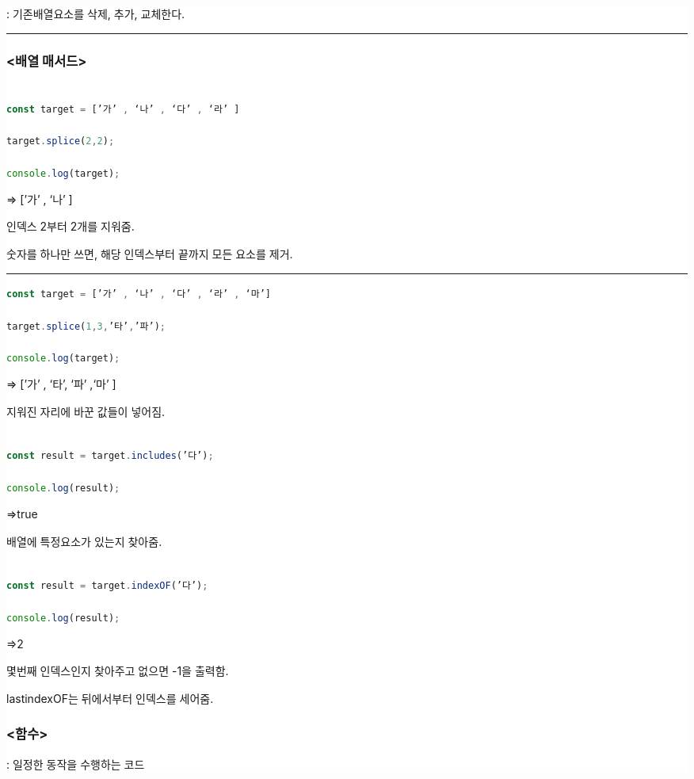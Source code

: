 : 기존배열요소를 삭제, 추가, 교체한다.

---

### <배열 매서드>
```js

const target = [’가’ , ‘나’ , ‘다’ , ‘라’ ]

target.splice(2,2);

console.log(target);
```

⇒ [’가’ , ‘나’ ]

인덱스 2부터 2개를 지워줌. 

숫자를 하나만 쓰면, 해당 인덱스부터 끝까지 모든 요소를 제거. 

---
```js
const target = [’가’ , ‘나’ , ‘다’ , ‘라’ , ‘마’]

target.splice(1,3,’타’,’파’);

console.log(target);
```

 ⇒ [’가’ , ‘타’, ‘파’ ,‘마’ ]

지워진 자리에 바꾼 값들이 넣어짐. 
```js

const result = target.includes(’다’);

console.log(result);
```

⇒true

배열에 특정요소가 있는지 찾아줌. 
```js

const result = target.indexOF(’다’);

console.log(result);
```

⇒2 

몇번째 인덱스인지 찾아주고 없으면 -1을 출력함. 

lastindexOF는 뒤에서부터 인덱스를 세어줌. 

### <함수>

: 일정한 동작을 수행하는 코드
